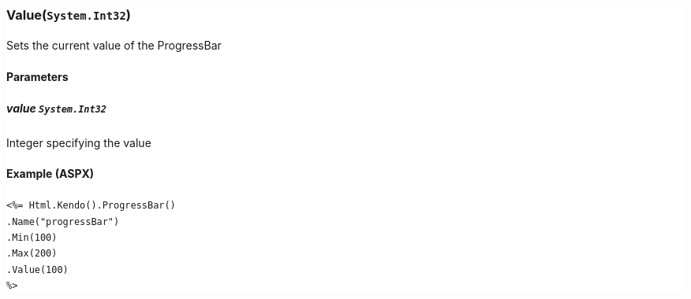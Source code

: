 
### Value(`System.Int32`)
Sets the current value of the ProgressBar


#### Parameters

##### value `System.Int32`
Integer specifying the value




#### Example (ASPX)
    <%= Html.Kendo().ProgressBar()
    .Name("progressBar")
    .Min(100)
    .Max(200)
    .Value(100)
    %>



